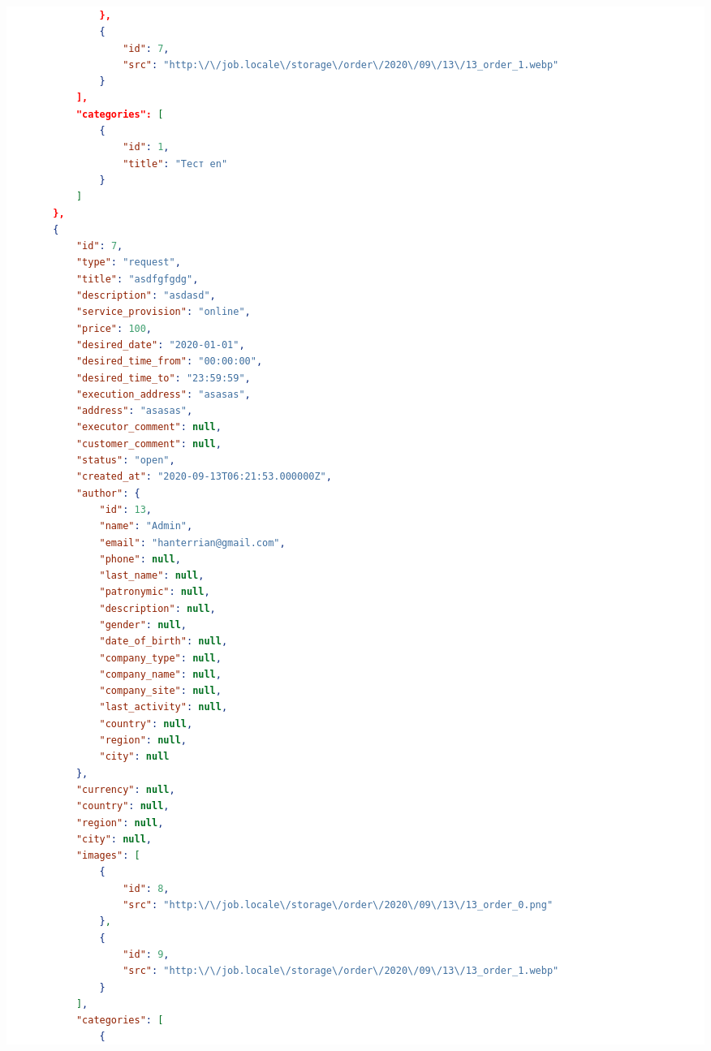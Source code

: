 ```json
                },
                {
                    "id": 7,
                    "src": "http:\/\/job.locale\/storage\/order\/2020\/09\/13\/13_order_1.webp"
                }
            ],
            "categories": [
                {
                    "id": 1,
                    "title": "Тест en"
                }
            ]
        },
        {
            "id": 7,
            "type": "request",
            "title": "asdfgfgdg",
            "description": "asdasd",
            "service_provision": "online",
            "price": 100,
            "desired_date": "2020-01-01",
            "desired_time_from": "00:00:00",
            "desired_time_to": "23:59:59",
            "execution_address": "asasas",
            "address": "asasas",
            "executor_comment": null,
            "customer_comment": null,
            "status": "open",
            "created_at": "2020-09-13T06:21:53.000000Z",
            "author": {
                "id": 13,
                "name": "Admin",
                "email": "hanterrian@gmail.com",
                "phone": null,
                "last_name": null,
                "patronymic": null,
                "description": null,
                "gender": null,
                "date_of_birth": null,
                "company_type": null,
                "company_name": null,
                "company_site": null,
                "last_activity": null,
                "country": null,
                "region": null,
                "city": null
            },
            "currency": null,
            "country": null,
            "region": null,
            "city": null,
            "images": [
                {
                    "id": 8,
                    "src": "http:\/\/job.locale\/storage\/order\/2020\/09\/13\/13_order_0.png"
                },
                {
                    "id": 9,
                    "src": "http:\/\/job.locale\/storage\/order\/2020\/09\/13\/13_order_1.webp"
                }
            ],
            "categories": [
                {
```